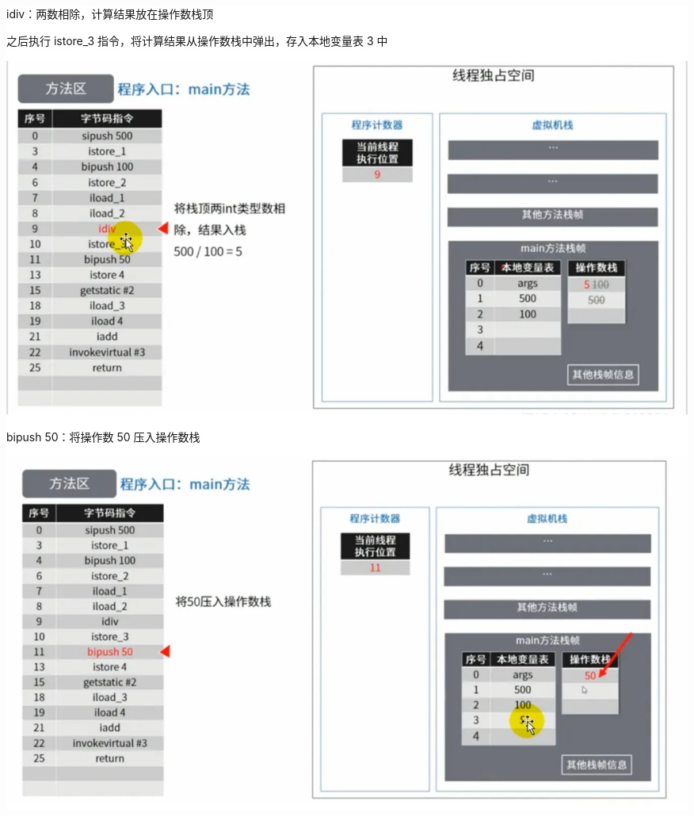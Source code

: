 idiv：两数相除，计算结果放在操作数栈顶

之后执行 istore_3 指令，将计算结果从操作数栈中弹出，存入本地变量表 3 中

![image-20200729153203519](./images/11a85fd42b5e71c6d529cb19bb7e2ccc.webp)

bipush 50：将操作数 50 压入操作数栈

![image-20200729153239763](./images/a8b31cd671ed586bd9e9c7f180929424.webp)
